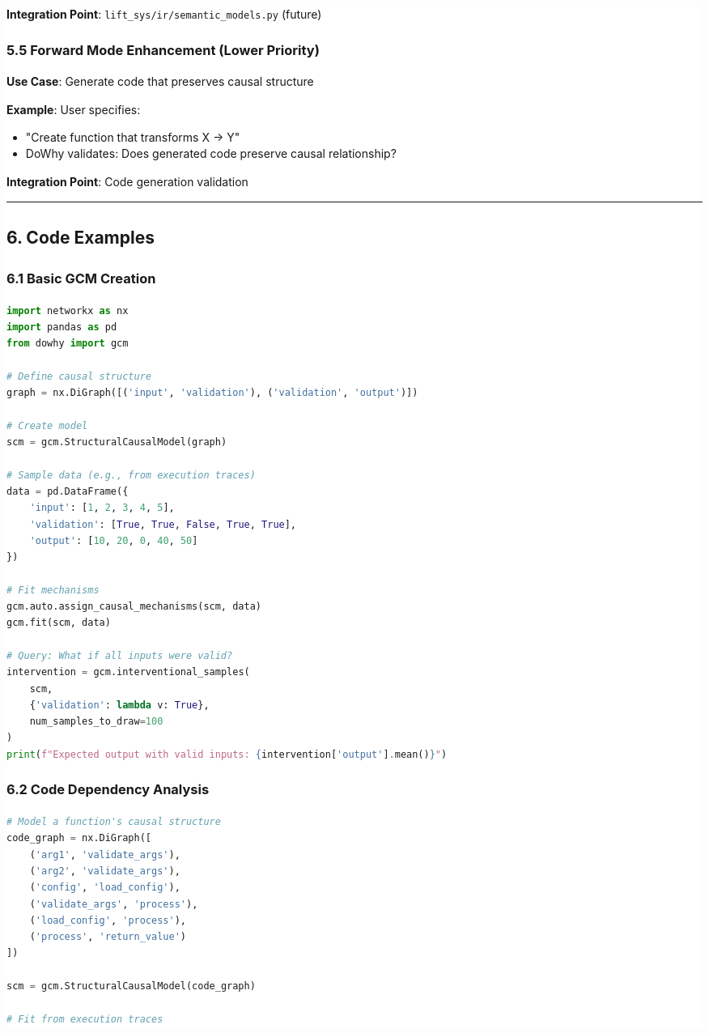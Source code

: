 **Integration Point**: `lift_sys/ir/semantic_models.py` (future)

### 5.5 Forward Mode Enhancement (Lower Priority)

**Use Case**: Generate code that preserves causal structure

**Example**: User specifies:
- "Create function that transforms X → Y"
- DoWhy validates: Does generated code preserve causal relationship?

**Integration Point**: Code generation validation

---

## 6. Code Examples

### 6.1 Basic GCM Creation

```python
import networkx as nx
import pandas as pd
from dowhy import gcm

# Define causal structure
graph = nx.DiGraph([('input', 'validation'), ('validation', 'output')])

# Create model
scm = gcm.StructuralCausalModel(graph)

# Sample data (e.g., from execution traces)
data = pd.DataFrame({
    'input': [1, 2, 3, 4, 5],
    'validation': [True, True, False, True, True],
    'output': [10, 20, 0, 40, 50]
})

# Fit mechanisms
gcm.auto.assign_causal_mechanisms(scm, data)
gcm.fit(scm, data)

# Query: What if all inputs were valid?
intervention = gcm.interventional_samples(
    scm,
    {'validation': lambda v: True},
    num_samples_to_draw=100
)
print(f"Expected output with valid inputs: {intervention['output'].mean()}")
```

### 6.2 Code Dependency Analysis

```python
# Model a function's causal structure
code_graph = nx.DiGraph([
    ('arg1', 'validate_args'),
    ('arg2', 'validate_args'),
    ('config', 'load_config'),
    ('validate_args', 'process'),
    ('load_config', 'process'),
    ('process', 'return_value')
])

scm = gcm.StructuralCausalModel(code_graph)

# Fit from execution traces
```